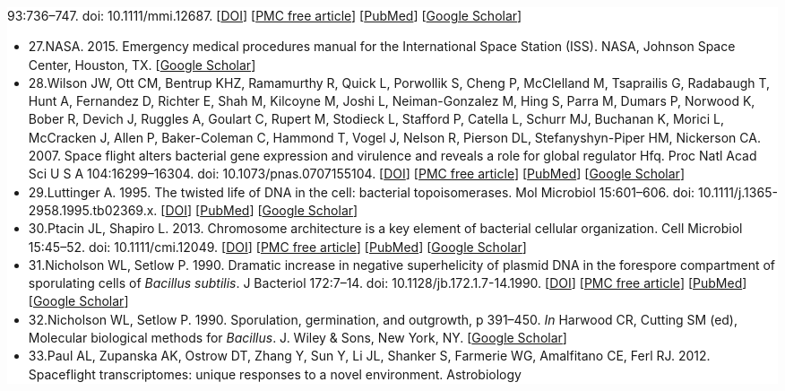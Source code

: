   93:736–747. doi: 10.1111/mmi.12687. [[DOI](https://doi.org/10.1111/mmi.12687)] [[PMC free article](/articles/PMC4127137/)] [[PubMed](https://pubmed.ncbi.nlm.nih.gov/24975873/)] [[Google Scholar](https://scholar.google.com/scholar_lookup?journal=Mol%20Microbiol&title=Magnesium-dependent%20processes%20are%20targets%20of%20bacterial%20manganese%20toxicity&author=TH%20Hohle&author=MR%20O'Brian&volume=93&publication_year=2014&pages=736-747&pmid=24975873&doi=10.1111/mmi.12687&)]
* 27.NASA. 2015.
  Emergency medical procedures manual for the International Space Station (ISS). NASA, Johnson Space Center, Houston, TX. [[Google Scholar](https://scholar.google.com/scholar_lookup?title=Emergency%20medical%20procedures%20manual%20for%20the%20International%20Space%20Station%20(ISS)&publication_year=2015&)]
* 28.Wilson JW, Ott CM, Bentrup KHZ, Ramamurthy R, Quick L, Porwollik S, Cheng P, McClelland M, Tsaprailis G, Radabaugh T, Hunt A, Fernandez D, Richter E, Shah M, Kilcoyne M, Joshi L, Neiman-Gonzalez M, Hing S, Parra M, Dumars P, Norwood K, Bober R, Devich J, Ruggles A, Goulart C, Rupert M, Stodieck L, Stafford P, Catella L, Schurr MJ, Buchanan K, Morici L, McCracken J, Allen P, Baker-Coleman C, Hammond T, Vogel J, Nelson R, Pierson DL, Stefanyshyn-Piper HM, Nickerson CA.
  2007.
  Space flight alters bacterial gene expression and virulence and reveals a role for global regulator Hfq. Proc Natl Acad Sci U S A
  104:16299–16304. doi: 10.1073/pnas.0707155104. [[DOI](https://doi.org/10.1073/pnas.0707155104)] [[PMC free article](/articles/PMC2042201/)] [[PubMed](https://pubmed.ncbi.nlm.nih.gov/17901201/)] [[Google Scholar](https://scholar.google.com/scholar_lookup?journal=Proc%20Natl%20Acad%20Sci%20U%20S%20A&title=Space%20flight%20alters%20bacterial%20gene%20expression%20and%20virulence%20and%20reveals%20a%20role%20for%20global%20regulator%20Hfq&author=JW%20Wilson&author=CM%20Ott&author=KHZ%20Bentrup&author=R%20Ramamurthy&author=L%20Quick&volume=104&publication_year=2007&pages=16299-16304&pmid=17901201&doi=10.1073/pnas.0707155104&)]
* 29.Luttinger A.
  1995.
  The twisted life of DNA in the cell: bacterial topoisomerases. Mol Microbiol
  15:601–606. doi: 10.1111/j.1365-2958.1995.tb02369.x. [[DOI](https://doi.org/10.1111/j.1365-2958.1995.tb02369.x)] [[PubMed](https://pubmed.ncbi.nlm.nih.gov/7783632/)] [[Google Scholar](https://scholar.google.com/scholar_lookup?journal=Mol%20Microbiol&title=The%20twisted%20life%20of%20DNA%20in%20the%20cell:%20bacterial%20topoisomerases&author=A%20Luttinger&volume=15&publication_year=1995&pages=601-606&pmid=7783632&doi=10.1111/j.1365-2958.1995.tb02369.x&)]
* 30.Ptacin JL, Shapiro L.
  2013.
  Chromosome architecture is a key element of bacterial cellular organization. Cell Microbiol
  15:45–52. doi: 10.1111/cmi.12049. [[DOI](https://doi.org/10.1111/cmi.12049)] [[PMC free article](/articles/PMC3660146/)] [[PubMed](https://pubmed.ncbi.nlm.nih.gov/23078580/)] [[Google Scholar](https://scholar.google.com/scholar_lookup?journal=Cell%20Microbiol&title=Chromosome%20architecture%20is%20a%20key%20element%20of%20bacterial%20cellular%20organization&author=JL%20Ptacin&author=L%20Shapiro&volume=15&publication_year=2013&pages=45-52&pmid=23078580&doi=10.1111/cmi.12049&)]
* 31.Nicholson WL, Setlow P.
  1990.
  Dramatic increase in negative superhelicity of plasmid DNA in the forespore compartment of sporulating cells of *Bacillus subtilis*. J Bacteriol
  172:7–14. doi: 10.1128/jb.172.1.7-14.1990. [[DOI](https://doi.org/10.1128/jb.172.1.7-14.1990)] [[PMC free article](/articles/PMC208394/)] [[PubMed](https://pubmed.ncbi.nlm.nih.gov/2104613/)] [[Google Scholar](https://scholar.google.com/scholar_lookup?journal=J%20Bacteriol&title=Dramatic%20increase%20in%20negative%20superhelicity%20of%20plasmid%20DNA%20in%20the%20forespore%20compartment%20of%20sporulating%20cells%20of%20Bacillus%20subtilis&author=WL%20Nicholson&author=P%20Setlow&volume=172&publication_year=1990&pages=7-14&pmid=2104613&doi=10.1128/jb.172.1.7-14.1990&)]
* 32.Nicholson WL, Setlow P.
  1990.
  Sporulation, germination, and outgrowth, p 391–450. *In*
  Harwood CR, Cutting SM (ed), Molecular biological methods for *Bacillus*. J. Wiley & Sons, New York, NY. [[Google Scholar](https://scholar.google.com/scholar_lookup?title=Molecular%20biological%20methods%20for%20Bacillus&author=WL%20Nicholson&author=P%20Setlow&publication_year=1990&)]
* 33.Paul AL, Zupanska AK, Ostrow DT, Zhang Y, Sun Y, Li JL, Shanker S, Farmerie WG, Amalfitano CE, Ferl RJ.
  2012.
  Spaceflight transcriptomes: unique responses to a novel environment. Astrobiology
